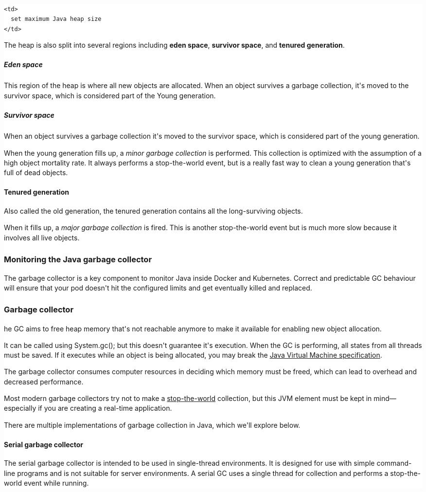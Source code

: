     <td>
      set maximum Java heap size
    </td>
  </tr>
</table>

The heap is also split into several regions including **eden space**, **survivor space**, and **tenured generation**.

##### Eden space

This region of the heap is where all new objects are allocated. When an object survives a garbage collection, it's moved to the survivor space, which is considered part of the Young generation.

##### Survivor space

When an object survives a garbage collection it's moved to the survivor space, which is considered part of the young generation.

When the young generation fills up, a *minor garbage collection* is performed. This collection is optimized with the assumption of a high object mortality rate. It always performs a stop-the-world event, but is a really fast way to clean a young generation that's full of dead objects.

#### Tenured generation

Also called the old generation, the tenured generation contains all the long-surviving objects.

When it fills up, a *major garbage collection* is fired. This is another stop-the-world event but is much more slow because it involves all live objects.

### Monitoring the Java garbage collector

The garbage collector is a key component to monitor Java inside Docker and Kubernetes. Correct and predictable GC behaviour will ensure that your pod doesn't hit the configured limits and get eventually killed and replaced.

### Garbage collector

he GC aims to free heap memory that's not reachable anymore to make it available for enabling new object allocation.

It can be called using System.gc(); but this doesn't guarantee it's execution. When the GC is performing, all states from all threads must be saved. If it executes while an object is being allocated, you may break the [Java Virtual Machine specification][9].

The garbage collector consumes computer resources in deciding which memory must be freed, which can lead to overhead and decreased performance.

Most modern garbage collectors try not to make a [stop-the-world][10] collection, but this JVM element must be kept in mind—especially if you are creating a real-time application.

There are multiple implementations of garbage collection in Java, which we'll explore below.

#### Serial garbage collector

The serial garbage collector is intended to be used in single-thread environments. It is designed for use with simple command-line programs and is not suitable for server environments. A serial GC uses a single thread for collection and performs a stop-the-world event while running.


 [1]: https://478h5m1yrfsa3bbe262u7muv-wpengine.netdna-ssl.com/wp-content/uploads/2018/09/MonitorJavaHeapSpace.png
 [2]: https://en.wikipedia.org/wiki/Stack-based_memory_allocation
 [3]: https://en.wikipedia.org/wiki/Just-in-time_compilation
 [4]: https://en.wikipedia.org/wiki/Memory_management#HEAP
 [5]: https://en.wikipedia.org/wiki/Memory_leak
 [6]: https://en.wikipedia.org/wiki/Garbage_collection_(computer_science)
 [7]: https://docs.oracle.com/javase/tutorial/essential/exceptions/tryResourceClose.html
 [8]: https://docs.oracle.com/javase/8/docs/api/index.html?java/lang/OutOfMemoryError.html
 [9]: https://docs.oracle.com/javase/specs/jvms/se8/jvms8.pdf
 [10]: https://en.wikipedia.org/wiki/Tracing_garbage_collection#Stop-the-world_vs._incremental_vs._concurrent
 [11]: https://en.wikipedia.org/wiki/Concurrent_mark_sweep_collector
 [12]: https://en.wikipedia.org/wiki/Mark-compact_algorithm
 [13]: https://sysdig.com/opensource/sysdig/
 [14]: https://sysdig.com/opensource/
 [15]: https://sysdig.com/
 [16]: https://sysdigdocs.atlassian.net/wiki/spaces/Monitor/pages/204734661/Integrate+JMX+Metrics+from+Java+Virtual+Machines
 [17]: https://github.com/draios/sysdig/wiki/Sysdig-Examples